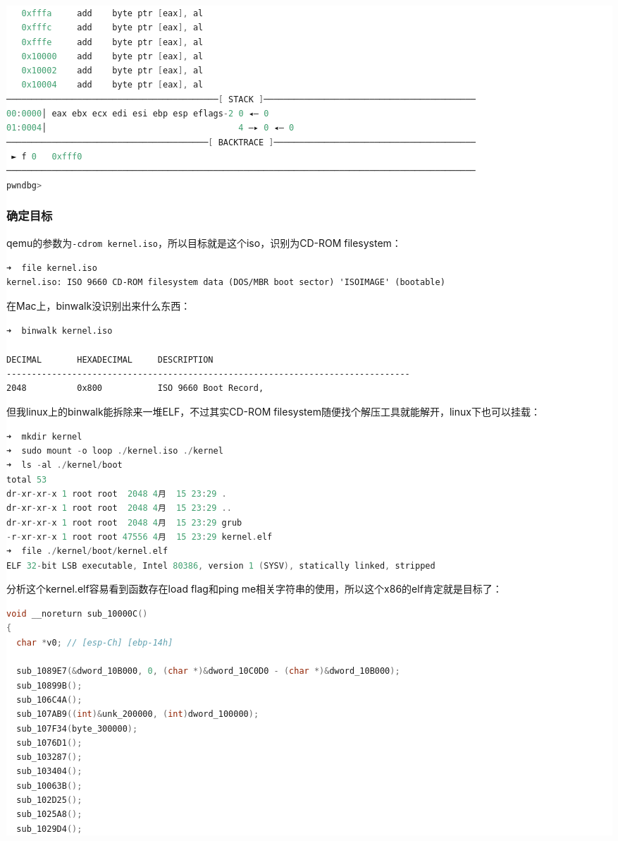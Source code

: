 ```c
   0xfffa     add    byte ptr [eax], al
   0xfffc     add    byte ptr [eax], al
   0xfffe     add    byte ptr [eax], al
   0x10000    add    byte ptr [eax], al
   0x10002    add    byte ptr [eax], al
   0x10004    add    byte ptr [eax], al
──────────────────────────────────────────[ STACK ]──────────────────────────────────────────
00:0000│ eax ebx ecx edi esi ebp esp eflags-2 0 ◂— 0
01:0004│                                      4 —▸ 0 ◂— 0
────────────────────────────────────────[ BACKTRACE ]────────────────────────────────────────
 ► f 0   0xfff0
─────────────────────────────────────────────────────────────────────────────────────────────
pwndbg> 
```

### 确定目标

qemu的参数为`-cdrom kernel.iso`，所以目标就是这个iso，识别为CD-ROM filesystem：

```
➜  file kernel.iso 
kernel.iso: ISO 9660 CD-ROM filesystem data (DOS/MBR boot sector) 'ISOIMAGE' (bootable)
```

在Mac上，binwalk没识别出来什么东西：

```
➜  binwalk kernel.iso 

DECIMAL       HEXADECIMAL     DESCRIPTION
--------------------------------------------------------------------------------
2048          0x800           ISO 9660 Boot Record,
```

但我linux上的binwalk能拆除来一堆ELF，不过其实CD-ROM filesystem随便找个解压工具就能解开，linux下也可以挂载：

```c
➜  mkdir kernel
➜  sudo mount -o loop ./kernel.iso ./kernel
➜  ls -al ./kernel/boot 
total 53
dr-xr-xr-x 1 root root  2048 4月  15 23:29 .
dr-xr-xr-x 1 root root  2048 4月  15 23:29 ..
dr-xr-xr-x 1 root root  2048 4月  15 23:29 grub
-r-xr-xr-x 1 root root 47556 4月  15 23:29 kernel.elf
➜  file ./kernel/boot/kernel.elf
ELF 32-bit LSB executable, Intel 80386, version 1 (SYSV), statically linked, stripped
```

分析这个kernel.elf容易看到函数存在load flag和ping me相关字符串的使用，所以这个x86的elf肯定就是目标了：

```c
void __noreturn sub_10000C()
{
  char *v0; // [esp-Ch] [ebp-14h]

  sub_1089E7(&dword_10B000, 0, (char *)&dword_10C0D0 - (char *)&dword_10B000);
  sub_10899B();
  sub_106C4A();
  sub_107AB9((int)&unk_200000, (int)dword_100000);
  sub_107F34(byte_300000);
  sub_1076D1();
  sub_103287();
  sub_103404();
  sub_10063B();
  sub_102D25();
  sub_1025A8();
  sub_1029D4();
```